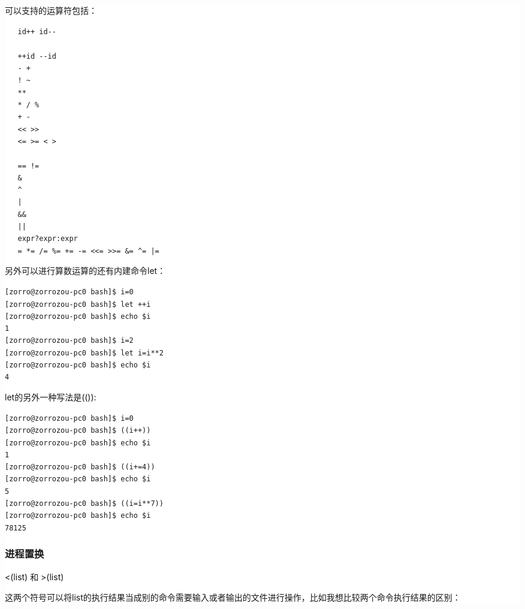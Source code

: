 
可以支持的运算符包括：

       id++ id--
    
       ++id --id
       - +    
       ! ~    
       **     
       * / %  
       + -    
       << >>  
       <= >= < >
    
       == !=  
       &     
       ^  
       |    
       &&    
       ||   
       expr?expr:expr
       = *= /= %= += -= <<= >>= &= ^= |=
    

另外可以进行算数运算的还有内建命令let：

    [zorro@zorrozou-pc0 bash]$ i=0
    [zorro@zorrozou-pc0 bash]$ let ++i
    [zorro@zorrozou-pc0 bash]$ echo $i
    1
    [zorro@zorrozou-pc0 bash]$ i=2
    [zorro@zorrozou-pc0 bash]$ let i=i**2
    [zorro@zorrozou-pc0 bash]$ echo $i
    4
    

let的另外一种写法是(()):

    [zorro@zorrozou-pc0 bash]$ i=0
    [zorro@zorrozou-pc0 bash]$ ((i++))
    [zorro@zorrozou-pc0 bash]$ echo $i
    1
    [zorro@zorrozou-pc0 bash]$ ((i+=4))
    [zorro@zorrozou-pc0 bash]$ echo $i
    5
    [zorro@zorrozou-pc0 bash]$ ((i=i**7))
    [zorro@zorrozou-pc0 bash]$ echo $i
    78125
    

### 进程置换

<(list) 和 >(list)

这两个符号可以将list的执行结果当成别的命令需要输入或者输出的文件进行操作，比如我想比较两个命令执行结果的区别：


[2]: http://liwei.life/2016/06/06/shell编程之特殊符号/?utm_source=tuicool&utm_medium=referral
[4]: http://img2.tuicool.com/nEZnYzv.jpg!web